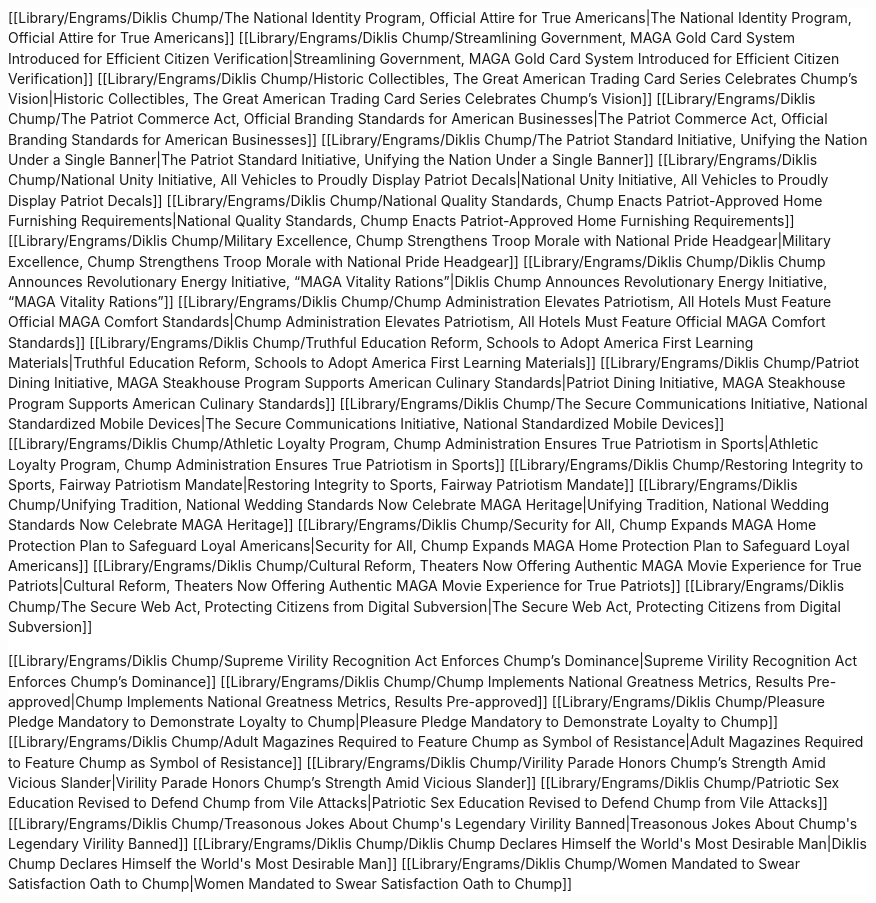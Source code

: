 [[Library/Engrams/Diklis Chump/The National Identity Program, Official Attire for True Americans\|The National Identity Program, Official Attire for True Americans]]
[[Library/Engrams/Diklis Chump/Streamlining Government, MAGA Gold Card System Introduced for Efficient Citizen Verification\|Streamlining Government, MAGA Gold Card System Introduced for Efficient Citizen Verification]]
[[Library/Engrams/Diklis Chump/Historic Collectibles, The Great American Trading Card Series Celebrates Chump’s Vision\|Historic Collectibles, The Great American Trading Card Series Celebrates Chump’s Vision]]
[[Library/Engrams/Diklis Chump/The Patriot Commerce Act, Official Branding Standards for American Businesses\|The Patriot Commerce Act, Official Branding Standards for American Businesses]]
[[Library/Engrams/Diklis Chump/The Patriot Standard Initiative, Unifying the Nation Under a Single Banner\|The Patriot Standard Initiative, Unifying the Nation Under a Single Banner]]
[[Library/Engrams/Diklis Chump/National Unity Initiative, All Vehicles to Proudly Display Patriot Decals\|National Unity Initiative, All Vehicles to Proudly Display Patriot Decals]]
[[Library/Engrams/Diklis Chump/National Quality Standards, Chump Enacts Patriot-Approved Home Furnishing Requirements\|National Quality Standards, Chump Enacts Patriot-Approved Home Furnishing Requirements]]
[[Library/Engrams/Diklis Chump/Military Excellence, Chump Strengthens Troop Morale with National Pride Headgear\|Military Excellence, Chump Strengthens Troop Morale with National Pride Headgear]]
[[Library/Engrams/Diklis Chump/Diklis Chump Announces Revolutionary Energy Initiative, “MAGA Vitality Rations”\|Diklis Chump Announces Revolutionary Energy Initiative, “MAGA Vitality Rations”]]
[[Library/Engrams/Diklis Chump/Chump Administration Elevates Patriotism, All Hotels Must Feature Official MAGA Comfort Standards\|Chump Administration Elevates Patriotism, All Hotels Must Feature Official MAGA Comfort Standards]]
[[Library/Engrams/Diklis Chump/Truthful Education Reform, Schools to Adopt America First Learning Materials\|Truthful Education Reform, Schools to Adopt America First Learning Materials]]
[[Library/Engrams/Diklis Chump/Patriot Dining Initiative, MAGA Steakhouse Program Supports American Culinary Standards\|Patriot Dining Initiative, MAGA Steakhouse Program Supports American Culinary Standards]]
[[Library/Engrams/Diklis Chump/The Secure Communications Initiative, National Standardized Mobile Devices\|The Secure Communications Initiative, National Standardized Mobile Devices]]
[[Library/Engrams/Diklis Chump/Athletic Loyalty Program, Chump Administration Ensures True Patriotism in Sports\|Athletic Loyalty Program, Chump Administration Ensures True Patriotism in Sports]]
[[Library/Engrams/Diklis Chump/Restoring Integrity to Sports, Fairway Patriotism Mandate\|Restoring Integrity to Sports, Fairway Patriotism Mandate]]
[[Library/Engrams/Diklis Chump/Unifying Tradition, National Wedding Standards Now Celebrate MAGA Heritage\|Unifying Tradition, National Wedding Standards Now Celebrate MAGA Heritage]]
[[Library/Engrams/Diklis Chump/Security for All, Chump Expands MAGA Home Protection Plan to Safeguard Loyal Americans\|Security for All, Chump Expands MAGA Home Protection Plan to Safeguard Loyal Americans]] 
[[Library/Engrams/Diklis Chump/Cultural Reform, Theaters Now Offering Authentic MAGA Movie Experience for True Patriots\|Cultural Reform, Theaters Now Offering Authentic MAGA Movie Experience for True Patriots]]
[[Library/Engrams/Diklis Chump/The Secure Web Act, Protecting Citizens from Digital Subversion\|The Secure Web Act, Protecting Citizens from Digital Subversion]]

[[Library/Engrams/Diklis Chump/Supreme Virility Recognition Act Enforces Chump’s Dominance\|Supreme Virility Recognition Act Enforces Chump’s Dominance]]
[[Library/Engrams/Diklis Chump/Chump Implements National Greatness Metrics, Results Pre-approved\|Chump Implements National Greatness Metrics, Results Pre-approved]]
[[Library/Engrams/Diklis Chump/Pleasure Pledge Mandatory to Demonstrate Loyalty to Chump\|Pleasure Pledge Mandatory to Demonstrate Loyalty to Chump]]
[[Library/Engrams/Diklis Chump/Adult Magazines Required to Feature Chump as Symbol of Resistance\|Adult Magazines Required to Feature Chump as Symbol of Resistance]]
[[Library/Engrams/Diklis Chump/Virility Parade Honors Chump’s Strength Amid Vicious Slander\|Virility Parade Honors Chump’s Strength Amid Vicious Slander]]
[[Library/Engrams/Diklis Chump/Patriotic Sex Education Revised to Defend Chump from Vile Attacks\|Patriotic Sex Education Revised to Defend Chump from Vile Attacks]]
[[Library/Engrams/Diklis Chump/Treasonous Jokes About Chump's Legendary Virility Banned\|Treasonous Jokes About Chump's Legendary Virility Banned]] 
[[Library/Engrams/Diklis Chump/Diklis Chump Declares Himself  the World's Most Desirable Man\|Diklis Chump Declares Himself  the World's Most Desirable Man]]
[[Library/Engrams/Diklis Chump/Women Mandated to Swear Satisfaction Oath to Chump\|Women Mandated to Swear Satisfaction Oath to Chump]]